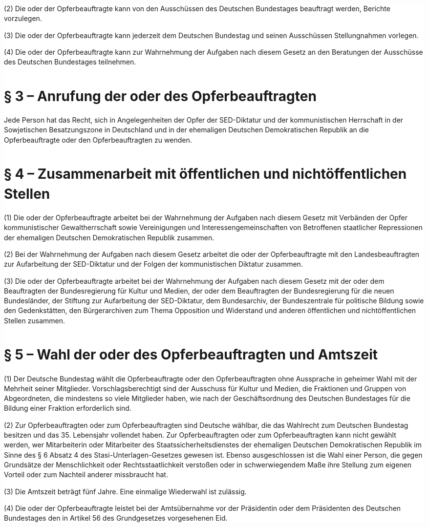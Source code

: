 (2) Die oder der Opferbeauftragte kann von den Ausschüssen des Deutschen Bundestages beauftragt werden, Berichte vorzulegen.

(3) Die oder der Opferbeauftragte kann jederzeit dem Deutschen Bundestag und seinen Ausschüssen Stellungnahmen vorlegen.

(4) Die oder der Opferbeauftragte kann zur Wahrnehmung der Aufgaben nach diesem Gesetz an den Beratungen der Ausschüsse des Deutschen Bundestages teilnehmen.

# § 3 – Anrufung der oder des Opferbeauftragten

Jede Person hat das Recht, sich in Angelegenheiten der Opfer der SED-Diktatur und der kommunistischen Herrschaft in der Sowjetischen Besatzungszone in Deutschland und in der ehemaligen Deutschen Demokratischen Republik an die Opferbeauftragte oder den Opferbeauftragten zu wenden.

# § 4 – Zusammenarbeit mit öffentlichen und nichtöffentlichen Stellen

(1) Die oder der Opferbeauftragte arbeitet bei der Wahrnehmung der Aufgaben nach diesem Gesetz mit Verbänden der Opfer kommunistischer Gewaltherrschaft sowie Vereinigungen und Interessengemeinschaften von Betroffenen staatlicher Repressionen der ehemaligen Deutschen Demokratischen Republik zusammen.

(2) Bei der Wahrnehmung der Aufgaben nach diesem Gesetz arbeitet die oder der Opferbeauftragte mit den Landesbeauftragten zur Aufarbeitung der SED-Diktatur und der Folgen der kommunistischen Diktatur zusammen.

(3) Die oder der Opferbeauftragte arbeitet bei der Wahrnehmung der Aufgaben nach diesem Gesetz mit der oder dem Beauftragten der Bundesregierung für Kultur und Medien, der oder dem Beauftragten der Bundesregierung für die neuen Bundesländer, der Stiftung zur Aufarbeitung der SED-Diktatur, dem Bundesarchiv, der Bundeszentrale für politische Bildung sowie den Gedenkstätten, den Bürgerarchiven zum Thema Opposition und Widerstand und anderen öffentlichen und nichtöffentlichen Stellen zusammen.

# § 5 – Wahl der oder des Opferbeauftragten und Amtszeit

(1) Der Deutsche Bundestag wählt die Opferbeauftragte oder den Opferbeauftragten ohne Aussprache in geheimer Wahl mit der Mehrheit seiner Mitglieder. Vorschlagsberechtigt sind der Ausschuss für Kultur und Medien, die Fraktionen und Gruppen von Abgeordneten, die mindestens so viele Mitglieder haben, wie nach der Geschäftsordnung des Deutschen Bundestages für die Bildung einer Fraktion erforderlich sind.

(2) Zur Opferbeauftragten oder zum Opferbeauftragten sind Deutsche wählbar, die das Wahlrecht zum Deutschen Bundestag besitzen und das 35. Lebensjahr vollendet haben. Zur Opferbeauftragten oder zum Opferbeauftragten kann nicht gewählt werden, wer Mitarbeiterin oder Mitarbeiter des Staatssicherheitsdienstes der ehemaligen Deutschen Demokratischen Republik im Sinne des § 6 Absatz 4 des Stasi-Unterlagen-Gesetzes gewesen ist. Ebenso ausgeschlossen ist die Wahl einer Person, die gegen Grundsätze der Menschlichkeit oder Rechtsstaatlichkeit verstoßen oder in schwerwiegendem Maße ihre Stellung zum eigenen Vorteil oder zum Nachteil anderer missbraucht hat.

(3) Die Amtszeit beträgt fünf Jahre. Eine einmalige Wiederwahl ist zulässig.

(4) Die oder der Opferbeauftragte leistet bei der Amtsübernahme vor der Präsidentin oder dem Präsidenten des Deutschen Bundestages den in Artikel 56 des Grundgesetzes vorgesehenen Eid.

